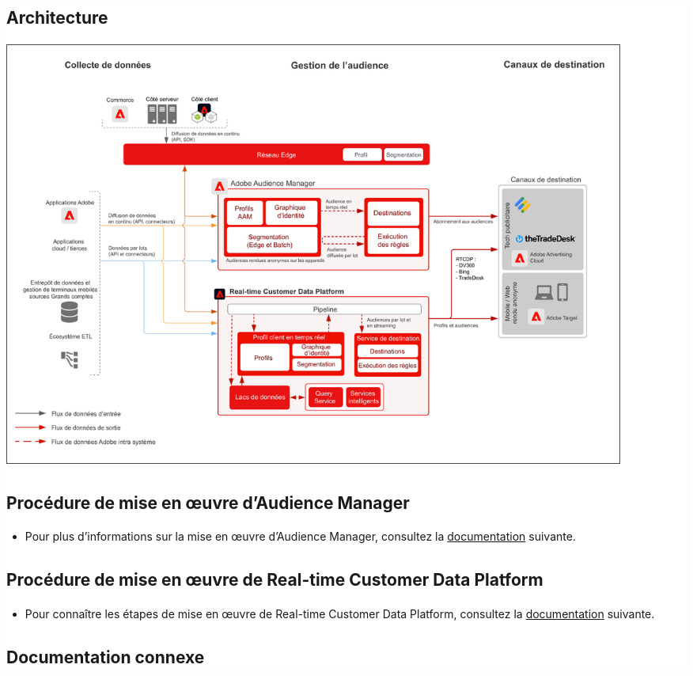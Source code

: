 ## Architecture

<img src="assets/anonymous_activation.svg" alt="Architecture de référence pour le plan directeur d’activation d’audience anonyme" style="width:90%; border:1px solid #4a4a4a"  class="modal-image" />

<br>

## Procédure de mise en œuvre d’Audience Manager

* Pour plus d’informations sur la mise en œuvre d’Audience Manager, consultez la [documentation](https://experienceleague.adobe.com/docs/audience-manager/user-guide/implementation-integration-guides/implement-audience-manager.html?lang=fr) suivante.

## Procédure de mise en œuvre de Real-time Customer Data Platform

* Pour connaître les étapes de mise en œuvre de Real-time Customer Data Platform, consultez la [documentation](https://experienceleague.adobe.com/docs/blueprints-learn/architecture/audience-activation/known-customer-audience-activation/known.html?lang=fr) suivante.

## Documentation connexe
